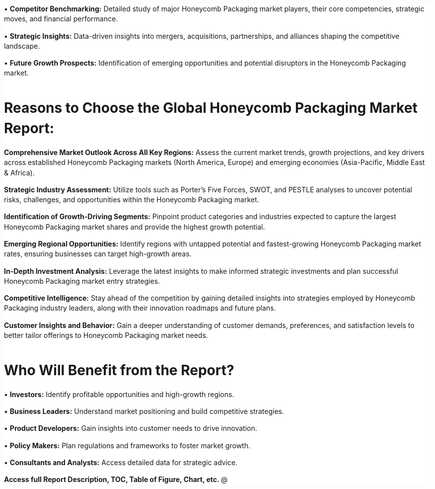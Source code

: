 • <strong>Competitor Benchmarking:</strong> Detailed study of major Honeycomb Packaging market players, their core competencies, strategic moves, and financial performance.

• <strong>Strategic Insights:</strong> Data-driven insights into mergers, acquisitions, partnerships, and alliances shaping the competitive landscape.

• <strong>Future Growth Prospects:</strong> Identification of emerging opportunities and potential disruptors in the Honeycomb Packaging market.

# <strong>Reasons to Choose the Global Honeycomb Packaging Market Report:</strong>

<strong>Comprehensive Market Outlook Across All Key Regions:</strong>
Assess the current market trends, growth projections, and key drivers across established Honeycomb Packaging markets (North America, Europe) and emerging economies (Asia-Pacific, Middle East & Africa).

<strong>Strategic Industry Assessment:</strong>
Utilize tools such as Porter’s Five Forces, SWOT, and PESTLE analyses to uncover potential risks, challenges, and opportunities within the Honeycomb Packaging market.

<strong>Identification of Growth-Driving Segments:</strong>
Pinpoint product categories and industries expected to capture the largest Honeycomb Packaging market shares and provide the highest growth potential.

<strong>Emerging Regional Opportunities:</strong>
Identify regions with untapped potential and fastest-growing Honeycomb Packaging market rates, ensuring businesses can target high-growth areas.

<strong>In-Depth Investment Analysis:</strong>
Leverage the latest insights to make informed strategic investments and plan successful Honeycomb Packaging market entry strategies.

<strong>Competitive Intelligence:</strong>
Stay ahead of the competition by gaining detailed insights into strategies employed by Honeycomb Packaging industry leaders, along with their innovation roadmaps and future plans.

<strong>Customer Insights and Behavior:</strong>
Gain a deeper understanding of customer demands, preferences, and satisfaction levels to better tailor offerings to Honeycomb Packaging market needs.

# <strong>Who Will Benefit from the Report?</strong>

• <strong>Investors:</strong> Identify profitable opportunities and high-growth regions.

• <strong>Business Leaders:</strong> Understand market positioning and build competitive strategies.

• <strong>Product Developers:</strong> Gain insights into customer needs to drive innovation.

• <strong>Policy Makers:</strong> Plan regulations and frameworks to foster market growth.

• <strong>Consultants and Analysts:</strong> Access detailed data for strategic advice.
</ul>
<strong>Access full Report Description, TOC, Table of Figure, Chart, etc. </strong>@  <a href= style=color:#0000ff;></a></font>
